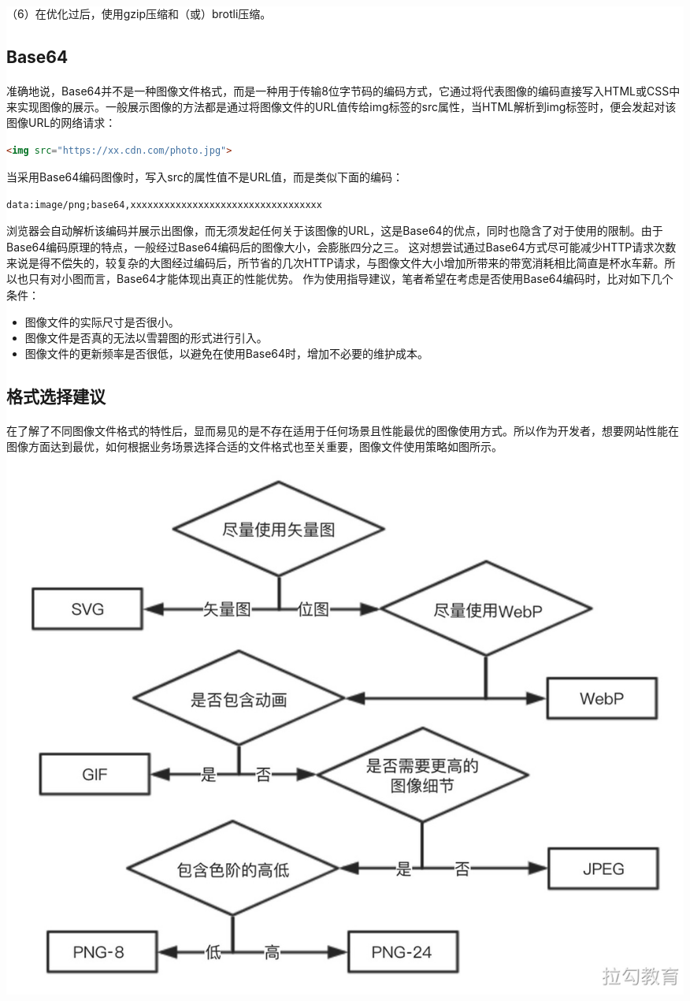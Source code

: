 （6）在优化过后，使用gzip压缩和（或）brotli压缩。

## Base64 

准确地说，Base64并不是一种图像文件格式，而是一种用于传输8位字节码的编码方式，它通过将代表图像的编码直接写入HTML或CSS中来实现图像的展示。一般展示图像的方法都是通过将图像文件的URL值传给img标签的src属性，当HTML解析到img标签时，便会发起对该图像URL的网络请求：

```html
<img src="https://xx.cdn.com/photo.jpg">
```

当采用Base64编码图像时，写入src的属性值不是URL值，而是类似下面的编码：

```html
data:image/png;base64,xxxxxxxxxxxxxxxxxxxxxxxxxxxxxxxxxx
```

浏览器会自动解析该编码并展示出图像，而无须发起任何关于该图像的URL，这是Base64的优点，同时也隐含了对于使用的限制。由于Base64编码原理的特点，一般经过Base64编码后的图像大小，会膨胀四分之三。
这对想尝试通过Base64方式尽可能减少HTTP请求次数来说是得不偿失的，较复杂的大图经过编码后，所节省的几次HTTP请求，与图像文件大小增加所带来的带宽消耗相比简直是杯水车薪。所以也只有对小图而言，Base64才能体现出真正的性能优势。
作为使用指导建议，笔者希望在考虑是否使用Base64编码时，比对如下几个条件：
-  图像文件的实际尺寸是否很小。
-  图像文件是否真的无法以雪碧图的形式进行引入。
-  图像文件的更新频率是否很低，以避免在使用Base64时，增加不必要的维护成本。

## 格式选择建议
在了解了不同图像文件格式的特性后，显而易见的是不存在适用于任何场景且性能最优的图像使用方式。所以作为开发者，想要网站性能在图像方面达到最优，如何根据业务场景选择合适的文件格式也至关重要，图像文件使用策略如图所示。

![](images/105.png)
